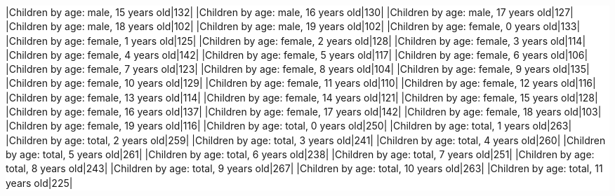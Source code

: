 |Children by age: male, 15 years old|132|
|Children by age: male, 16 years old|130|
|Children by age: male, 17 years old|127|
|Children by age: male, 18 years old|102|
|Children by age: male, 19 years old|102|
|Children by age: female, 0 years old|133|
|Children by age: female, 1 years old|125|
|Children by age: female, 2 years old|128|
|Children by age: female, 3 years old|114|
|Children by age: female, 4 years old|142|
|Children by age: female, 5 years old|117|
|Children by age: female, 6 years old|106|
|Children by age: female, 7 years old|123|
|Children by age: female, 8 years old|104|
|Children by age: female, 9 years old|135|
|Children by age: female, 10 years old|129|
|Children by age: female, 11 years old|110|
|Children by age: female, 12 years old|116|
|Children by age: female, 13 years old|114|
|Children by age: female, 14 years old|121|
|Children by age: female, 15 years old|128|
|Children by age: female, 16 years old|137|
|Children by age: female, 17 years old|142|
|Children by age: female, 18 years old|103|
|Children by age: female, 19 years old|116|
|Children by age: total, 0 years old|250|
|Children by age: total, 1 years old|263|
|Children by age: total, 2 years old|259|
|Children by age: total, 3 years old|241|
|Children by age: total, 4 years old|260|
|Children by age: total, 5 years old|261|
|Children by age: total, 6 years old|238|
|Children by age: total, 7 years old|251|
|Children by age: total, 8 years old|243|
|Children by age: total, 9 years old|267|
|Children by age: total, 10 years old|263|
|Children by age: total, 11 years old|225|